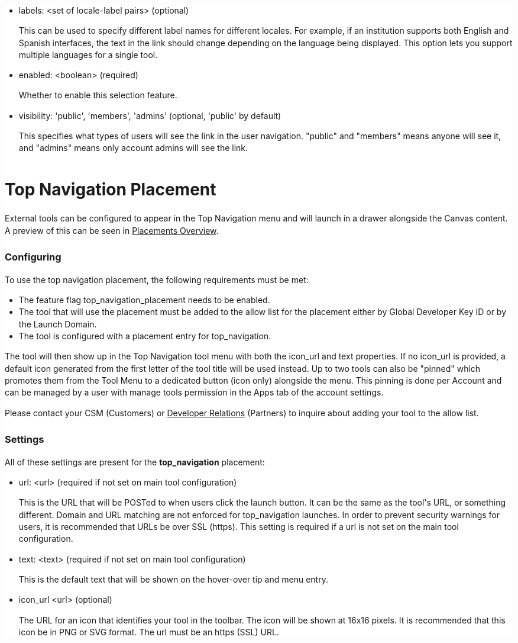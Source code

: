 - labels: &lt;set of locale-label pairs&gt; (optional)

  This can be used to specify different label names for different locales. For example, if an institution supports both English and Spanish interfaces, the text in the link should change depending on the language being displayed. This option lets you support multiple languages for a single tool.

- enabled: &lt;boolean&gt; (required)

  Whether to enable this selection feature.

- visibility: 'public', 'members', 'admins' (optional, 'public' by default)

  This specifies what types of users will see the link in the user navigation. "public" and "members" means anyone will see it, and "admins" means only account admins will see the link.

Top Navigation Placement <a name="top_navigation"></a>
==============

External tools can be configured to appear in the Top Navigation menu and will launch in a drawer alongside the Canvas content. A preview of this can be seen in [Placements Overview](file.placements_overview.html).

### Configuring

To use the top navigation placement, the following requirements must be met:

- The feature flag top_navigation_placement needs to be enabled.
- The tool that will use the placement must be added to the allow list for the placement either by Global Developer Key ID or by the Launch Domain.
- The tool is configured with a placement entry for top_navigation.

The tool will then show up in the Top Navigation tool menu with both the icon_url and text properties. If no icon_url is provided, a default icon generated from the first letter of the tool title will be used instead. Up to two tools can also be "pinned" which promotes them from the Tool Menu to a dedicated button (icon only) alongside the menu. This pinning is done per Account and can be managed by a user with manage tools permission in the Apps tab of the account settings.

Please contact your CSM (Customers) or [Developer Relations](mailto:dev-relations@instructure.com) (Partners) to inquire about adding your tool to the allow list.

### Settings

All of these settings are present for the **top_navigation** placement:

- url: &lt;url&gt; (required if not set on main tool configuration)

  This is the URL that will be POSTed to when users click the launch button. It can be the same as the tool's URL, or something different. Domain and URL matching are not enforced for top_navigation launches. In order to prevent security warnings for users, it is recommended that URLs be over SSL (https).
  This setting is required if a url is not set on the main tool configuration.

- text: &lt;text&gt; (required if not set on main tool configuration)

  This is the default text that will be shown on the hover-over tip and menu entry.

- icon_url &lt;url&gt; (optional)

  The URL for an icon that identifies your tool in the toolbar. The icon will be shown at 16x16 pixels. It is recommended that this icon be in PNG or SVG format. The url must be an https (SSL) URL.
